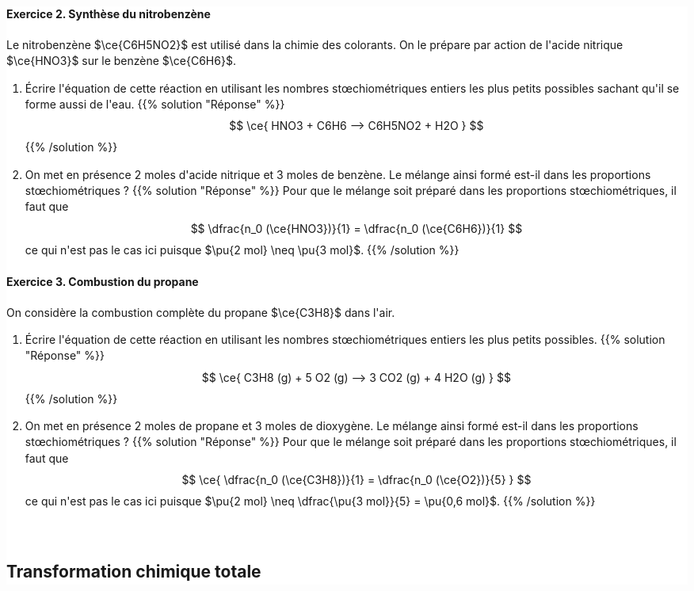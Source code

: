 
#### Exercice 2. Synthèse du nitrobenzène

Le nitrobenzène $\ce{C6H5NO2}$ est utilisé dans la chimie des colorants. On le prépare par action de l'acide nitrique $\ce{HNO3}$ sur le benzène $\ce{C6H6}$.

1. Écrire l'équation de cette réaction en utilisant les nombres stœchiométriques entiers les plus petits possibles sachant qu'il se forme aussi de l'eau.
{{% solution "Réponse" %}}
$$
\ce{
    HNO3 + C6H6 --> C6H5NO2 + H2O
}
$$
{{% /solution %}}

2. On met en présence 2 moles d'acide nitrique et 3 moles de benzène. Le mélange ainsi formé est-il dans les proportions stœchiométriques&nbsp;?
{{% solution "Réponse" %}}
Pour que le mélange soit préparé dans les proportions stœchiométriques, il faut que
$$
    \dfrac{n_0 (\ce{HNO3})}{1} = \dfrac{n_0 (\ce{C6H6})}{1}
$$
ce qui n'est pas le cas ici puisque $\pu{2 mol} \neq \pu{3 mol}$.
{{% /solution %}}
 

#### Exercice 3. Combustion du propane

On considère la combustion complète du propane $\ce{C3H8}$ dans l'air.

1. Écrire l'équation de cette réaction en utilisant les nombres stœchiométriques entiers les plus petits possibles.
{{% solution "Réponse" %}}
$$
    \ce{
        C3H8 (g) + 5 O2 (g) --> 3 CO2 (g) + 4 H2O (g)
    }
$$
{{% /solution %}}

2. On met en présence 2 moles de propane et 3 moles de dioxygène. Le mélange ainsi formé est-il dans les proportions stœchiométriques&nbsp;?
{{% solution "Réponse" %}}
Pour que le mélange soit préparé dans les proportions stœchiométriques, il faut que
$$
    \ce{
        \dfrac{n_0 (\ce{C3H8})}{1} = \dfrac{n_0 (\ce{O2})}{5}
    }
$$
ce qui n'est pas le cas ici puisque $\pu{2 mol} \neq \dfrac{\pu{3 mol}}{5} = \pu{0,6 mol}$.
{{% /solution %}}

 
## Transformation chimique totale
